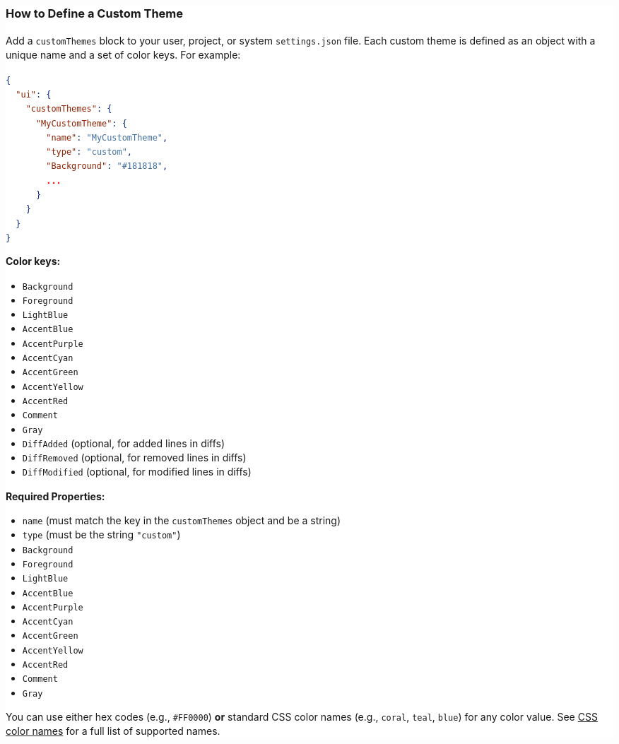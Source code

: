 ### How to Define a Custom Theme

Add a `customThemes` block to your user, project, or system `settings.json` file. Each custom theme is defined as an object with a unique name and a set of color keys. For example:

```json
{
  "ui": {
    "customThemes": {
      "MyCustomTheme": {
        "name": "MyCustomTheme",
        "type": "custom",
        "Background": "#181818",
        ...
      }
    }
  }
}
```

**Color keys:**

- `Background`
- `Foreground`
- `LightBlue`
- `AccentBlue`
- `AccentPurple`
- `AccentCyan`
- `AccentGreen`
- `AccentYellow`
- `AccentRed`
- `Comment`
- `Gray`
- `DiffAdded` (optional, for added lines in diffs)
- `DiffRemoved` (optional, for removed lines in diffs)
- `DiffModified` (optional, for modified lines in diffs)

**Required Properties:**

- `name` (must match the key in the `customThemes` object and be a string)
- `type` (must be the string `"custom"`)
- `Background`
- `Foreground`
- `LightBlue`
- `AccentBlue`
- `AccentPurple`
- `AccentCyan`
- `AccentGreen`
- `AccentYellow`
- `AccentRed`
- `Comment`
- `Gray`

You can use either hex codes (e.g., `#FF0000`) **or** standard CSS color names (e.g., `coral`, `teal`, `blue`) for any color value. See [CSS color names](https://developer.mozilla.org/en-US/docs/Web/CSS/color_value#color_keywords) for a full list of supported names.

